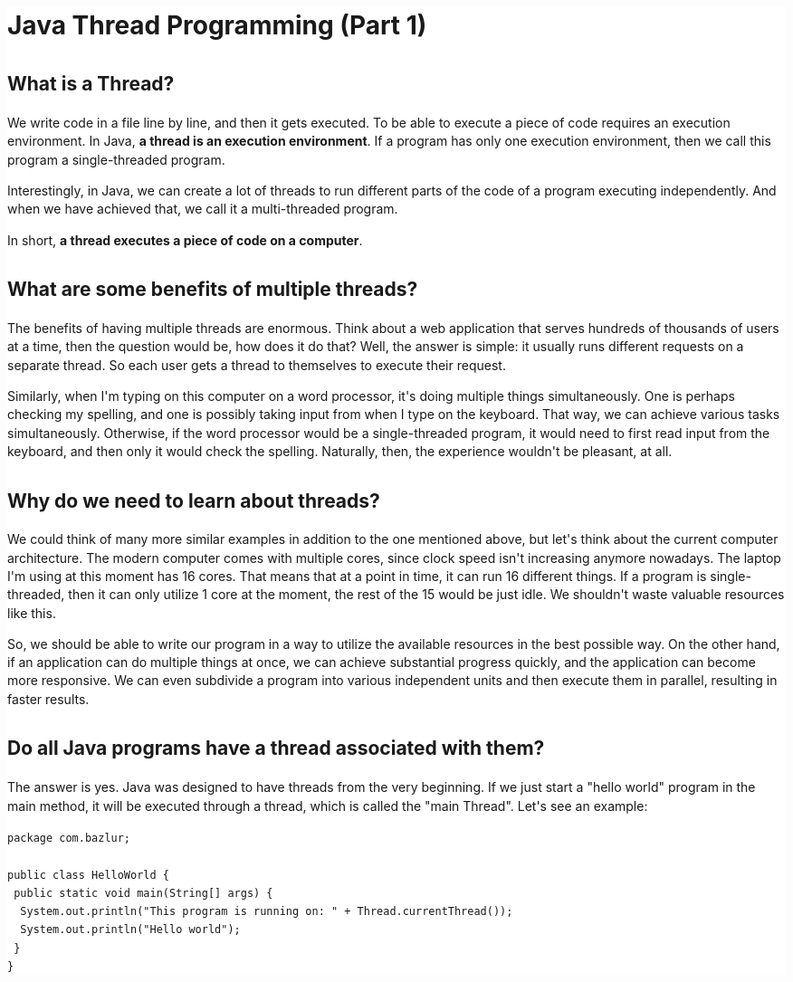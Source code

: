 Java Thread Programming (Part 1)
================================

What is a Thread?
-----------------

We write code in a file line by line, and then it gets executed. To be able to execute a piece of code requires an execution environment. In Java, **a thread is an execution environment**. If a program has only one execution environment, then we call this program a single-threaded program.

Interestingly, in Java, we can create a lot of threads to run different parts of the code of a program executing independently. And when we have achieved that, we call it a multi-threaded program.

In short, **a thread executes a piece of code on a computer**.

What are some benefits of multiple threads?
-------------------------------------------

The benefits of having multiple threads are enormous. Think about a web application that serves hundreds of thousands of users at a time, then the question would be, how does it do that? Well, the answer is simple: it usually runs different requests on a separate thread. So each user gets a thread to themselves to execute their request.

Similarly, when I'm typing on this computer on a word processor, it's doing multiple things simultaneously. One is perhaps checking my spelling, and one is possibly taking input from when I type on the keyboard. That way, we can achieve various tasks simultaneously. Otherwise, if the word processor would be a single-threaded program, it would need to first read input from the keyboard, and then only it would check the spelling. Naturally, then, the experience wouldn't be pleasant, at all.

Why do we need to learn about threads?
--------------------------------------

We could think of many more similar examples in addition to the one mentioned above, but let's think about the current computer architecture. The modern computer comes with multiple cores, since clock speed isn't increasing anymore nowadays. The laptop I'm using at this moment has 16 cores. That means that at a point in time, it can run 16 different things. If a program is single-threaded, then it can only utilize 1 core at the moment, the rest of the 15 would be just idle. We shouldn't waste valuable resources like this.

So, we should be able to write our program in a way to utilize the available resources in the best possible way. On the other hand, if an application can do multiple things at once, we can achieve substantial progress quickly, and the application can become more responsive. We can even subdivide a program into various independent units and then execute them in parallel, resulting in faster results.

Do all Java programs have a thread associated with them?
--------------------------------------------------------

The answer is yes. Java was designed to have threads from the very beginning. If we just start a "hello world" program in the main method, it will be executed through a thread, which is called the "main Thread". Let's see an example:

```
package com.bazlur;

public class HelloWorld {
 public static void main(String[] args) {
  System.out.println("This program is running on: " + Thread.currentThread());
  System.out.println("Hello world");
 }
}
```
